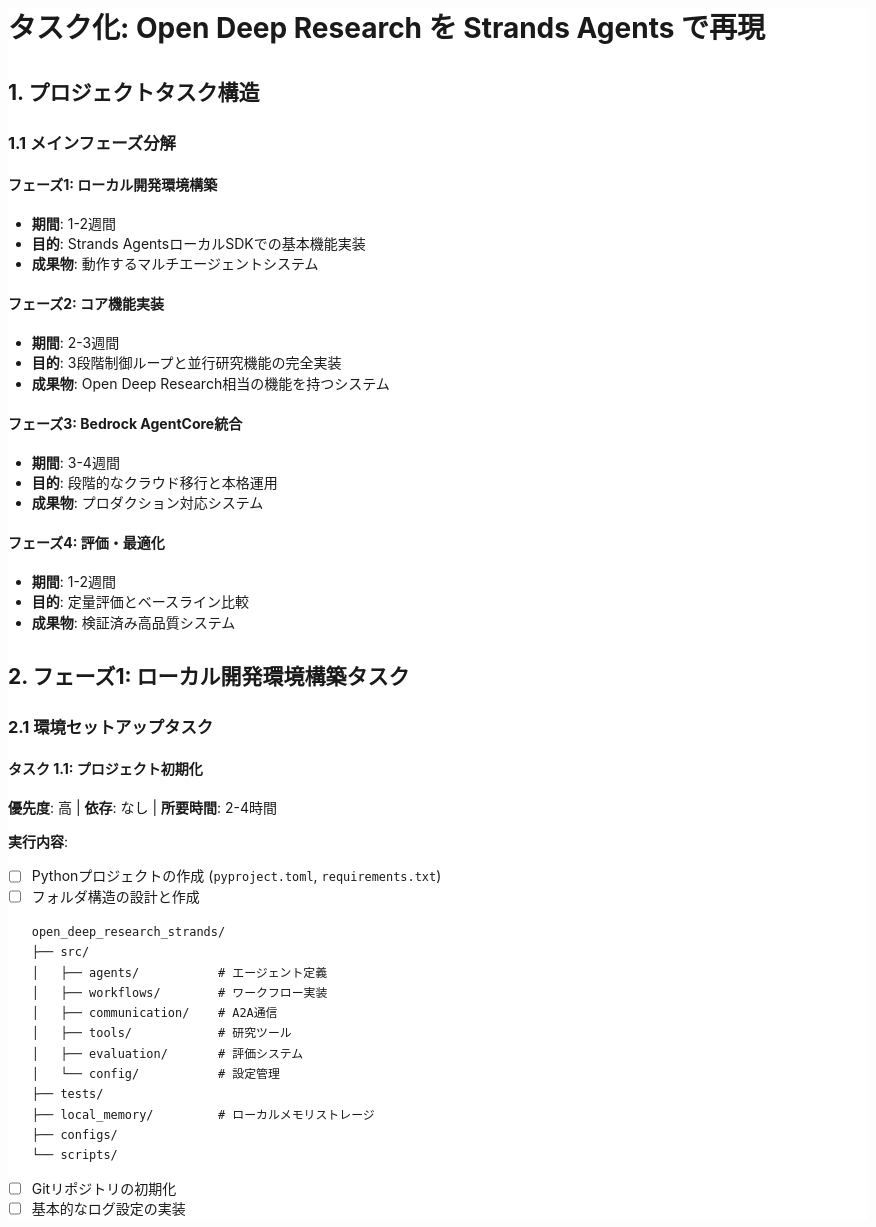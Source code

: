 # タスク化: Open Deep Research を Strands Agents で再現

## 1. プロジェクトタスク構造

### 1.1 メインフェーズ分解

#### フェーズ1: ローカル開発環境構築
- **期間**: 1-2週間
- **目的**: Strands AgentsローカルSDKでの基本機能実装
- **成果物**: 動作するマルチエージェントシステム

#### フェーズ2: コア機能実装
- **期間**: 2-3週間  
- **目的**: 3段階制御ループと並行研究機能の完全実装
- **成果物**: Open Deep Research相当の機能を持つシステム

#### フェーズ3: Bedrock AgentCore統合
- **期間**: 3-4週間
- **目的**: 段階的なクラウド移行と本格運用
- **成果物**: プロダクション対応システム

#### フェーズ4: 評価・最適化
- **期間**: 1-2週間
- **目的**: 定量評価とベースライン比較
- **成果物**: 検証済み高品質システム

## 2. フェーズ1: ローカル開発環境構築タスク

### 2.1 環境セットアップタスク

#### タスク 1.1: プロジェクト初期化
**優先度**: 高 | **依存**: なし | **所要時間**: 2-4時間

**実行内容**:
- [ ] Pythonプロジェクトの作成 (`pyproject.toml`, `requirements.txt`)
- [ ] フォルダ構造の設計と作成
  ```
  open_deep_research_strands/
  ├── src/
  │   ├── agents/           # エージェント定義
  │   ├── workflows/        # ワークフロー実装
  │   ├── communication/    # A2A通信
  │   ├── tools/            # 研究ツール
  │   ├── evaluation/       # 評価システム
  │   └── config/           # 設定管理
  ├── tests/
  ├── local_memory/         # ローカルメモリストレージ
  ├── configs/
  └── scripts/
  ```
- [ ] Gitリポジトリの初期化
- [ ] 基本的なログ設定の実装
